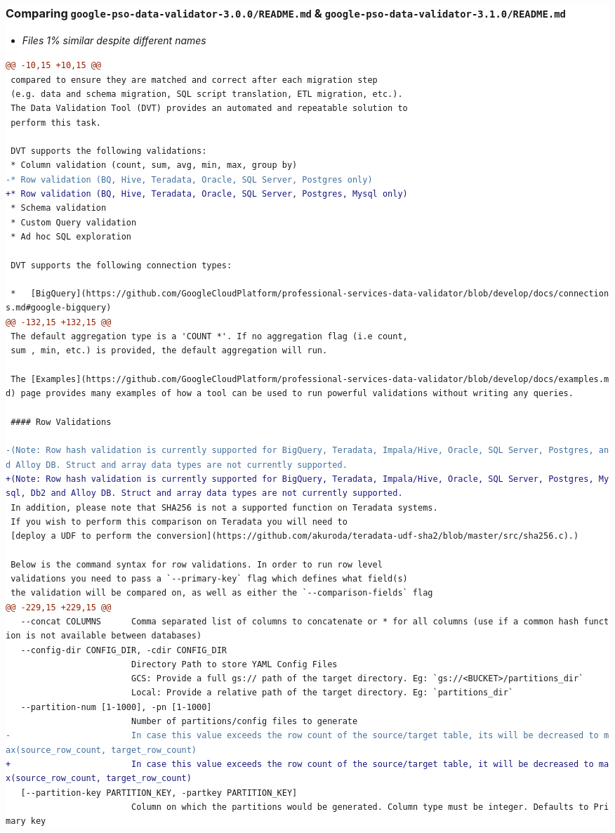 ### Comparing `google-pso-data-validator-3.0.0/README.md` & `google-pso-data-validator-3.1.0/README.md`

 * *Files 1% similar despite different names*

```diff
@@ -10,15 +10,15 @@
 compared to ensure they are matched and correct after each migration step
 (e.g. data and schema migration, SQL script translation, ETL migration, etc.).
 The Data Validation Tool (DVT) provides an automated and repeatable solution to
 perform this task.
 
 DVT supports the following validations:
 * Column validation (count, sum, avg, min, max, group by)
-* Row validation (BQ, Hive, Teradata, Oracle, SQL Server, Postgres only)
+* Row validation (BQ, Hive, Teradata, Oracle, SQL Server, Postgres, Mysql only)
 * Schema validation 
 * Custom Query validation
 * Ad hoc SQL exploration
 
 DVT supports the following connection types:
 
 *   [BigQuery](https://github.com/GoogleCloudPlatform/professional-services-data-validator/blob/develop/docs/connections.md#google-bigquery)
@@ -132,15 +132,15 @@
 The default aggregation type is a 'COUNT *'. If no aggregation flag (i.e count,
 sum , min, etc.) is provided, the default aggregation will run.
 
 The [Examples](https://github.com/GoogleCloudPlatform/professional-services-data-validator/blob/develop/docs/examples.md) page provides many examples of how a tool can be used to run powerful validations without writing any queries.
 
 #### Row Validations
 
-(Note: Row hash validation is currently supported for BigQuery, Teradata, Impala/Hive, Oracle, SQL Server, Postgres, and Alloy DB. Struct and array data types are not currently supported.
+(Note: Row hash validation is currently supported for BigQuery, Teradata, Impala/Hive, Oracle, SQL Server, Postgres, Mysql, Db2 and Alloy DB. Struct and array data types are not currently supported.
 In addition, please note that SHA256 is not a supported function on Teradata systems. 
 If you wish to perform this comparison on Teradata you will need to 
 [deploy a UDF to perform the conversion](https://github.com/akuroda/teradata-udf-sha2/blob/master/src/sha256.c).)
 
 Below is the command syntax for row validations. In order to run row level
 validations you need to pass a `--primary-key` flag which defines what field(s)
 the validation will be compared on, as well as either the `--comparison-fields` flag
@@ -229,15 +229,15 @@
   --concat COLUMNS      Comma separated list of columns to concatenate or * for all columns (use if a common hash function is not available between databases)
   --config-dir CONFIG_DIR, -cdir CONFIG_DIR
                         Directory Path to store YAML Config Files
                         GCS: Provide a full gs:// path of the target directory. Eg: `gs://<BUCKET>/partitions_dir`
                         Local: Provide a relative path of the target directory. Eg: `partitions_dir`
   --partition-num [1-1000], -pn [1-1000]
                         Number of partitions/config files to generate
-                        In case this value exceeds the row count of the source/target table, its will be decreased to max(source_row_count, target_row_count)
+                        In case this value exceeds the row count of the source/target table, it will be decreased to max(source_row_count, target_row_count)
   [--partition-key PARTITION_KEY, -partkey PARTITION_KEY]
                         Column on which the partitions would be generated. Column type must be integer. Defaults to Primary key
```